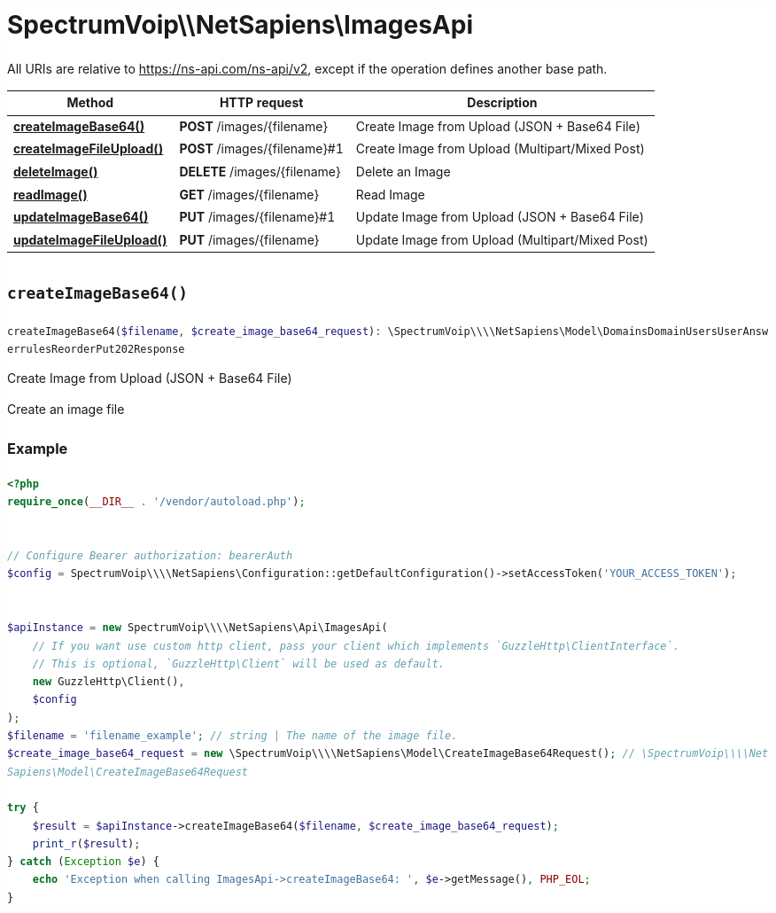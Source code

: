 # SpectrumVoip\\\\NetSapiens\ImagesApi

All URIs are relative to https://ns-api.com/ns-api/v2, except if the operation defines another base path.

| Method | HTTP request | Description |
| ------------- | ------------- | ------------- |
| [**createImageBase64()**](ImagesApi.md#createImageBase64) | **POST** /images/{filename} | Create Image from Upload (JSON + Base64 File) |
| [**createImageFileUpload()**](ImagesApi.md#createImageFileUpload) | **POST** /images/{filename}#1 | Create Image from Upload (Multipart/Mixed Post) |
| [**deleteImage()**](ImagesApi.md#deleteImage) | **DELETE** /images/{filename} | Delete an Image |
| [**readImage()**](ImagesApi.md#readImage) | **GET** /images/{filename} | Read Image |
| [**updateImageBase64()**](ImagesApi.md#updateImageBase64) | **PUT** /images/{filename}#1 | Update Image from Upload (JSON + Base64 File) |
| [**updateImageFileUpload()**](ImagesApi.md#updateImageFileUpload) | **PUT** /images/{filename} | Update Image from Upload (Multipart/Mixed Post) |


## `createImageBase64()`

```php
createImageBase64($filename, $create_image_base64_request): \SpectrumVoip\\\\NetSapiens\Model\DomainsDomainUsersUserAnswerrulesReorderPut202Response
```

Create Image from Upload (JSON + Base64 File)

Create an image file

### Example

```php
<?php
require_once(__DIR__ . '/vendor/autoload.php');


// Configure Bearer authorization: bearerAuth
$config = SpectrumVoip\\\\NetSapiens\Configuration::getDefaultConfiguration()->setAccessToken('YOUR_ACCESS_TOKEN');


$apiInstance = new SpectrumVoip\\\\NetSapiens\Api\ImagesApi(
    // If you want use custom http client, pass your client which implements `GuzzleHttp\ClientInterface`.
    // This is optional, `GuzzleHttp\Client` will be used as default.
    new GuzzleHttp\Client(),
    $config
);
$filename = 'filename_example'; // string | The name of the image file.
$create_image_base64_request = new \SpectrumVoip\\\\NetSapiens\Model\CreateImageBase64Request(); // \SpectrumVoip\\\\NetSapiens\Model\CreateImageBase64Request

try {
    $result = $apiInstance->createImageBase64($filename, $create_image_base64_request);
    print_r($result);
} catch (Exception $e) {
    echo 'Exception when calling ImagesApi->createImageBase64: ', $e->getMessage(), PHP_EOL;
}
```
